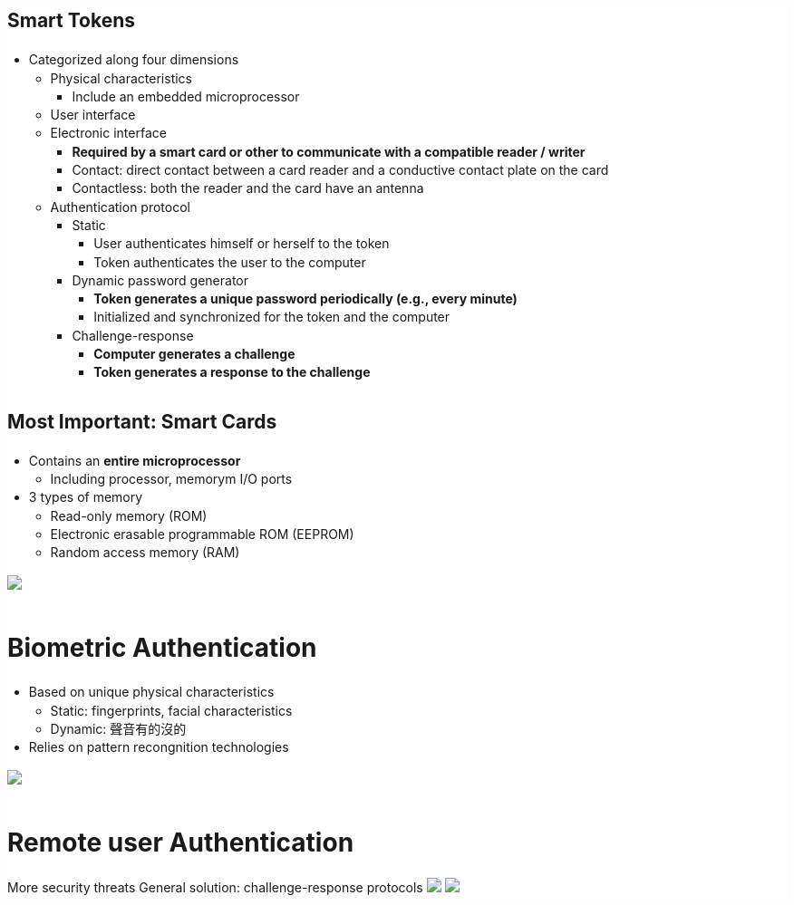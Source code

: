 ## Smart Tokens

- Categorized along four dimensions
    - Physical characteristics
        - Include an embedded microprocessor
    - User interface
    - Electronic interface
        - __Required by a smart card or other to communicate with a compatible reader / writer__
        - Contact: direct contact between a card reader and a conductive contact plate on the card
        - Contactless: both the reader and the card have an antenna
    - Authentication protocol
        - Static
            - User authenticates himself or herself to the token
            - Token authenticates the user to the computer
        - Dynamic password generator
            - __Token generates a unique password periodically (e.g., every minute)__
            - Initialized and synchronized for the token and the computer
        - Challenge-response
            - __Computer generates a challenge__
            - __Token generates a response to the challenge__

## Most Important: Smart Cards

- Contains an __entire microprocessor__
    - Including processor, memorym I/O ports
- 3 types of memory
    - Read-only memory (ROM)
    - Electronic erasable programmable ROM (EEPROM)
    - Random access memory (RAM)

![](https://i.imgur.com/WKdF0eh.jpg)

# Biometric Authentication

- Based on unique physical characteristics
    - Static: fingerprints, facial characteristics
    - Dynamic: 聲音有的沒的
- Relies on pattern recongnition technologies

![](https://i.imgur.com/gjbBlcI.jpg)

# Remote user Authentication

More security threats
General solution: challenge-response protocols
![](https://i.imgur.com/jmhl7HR.jpg)
![](https://i.imgur.com/X0fPVz2.jpg)
